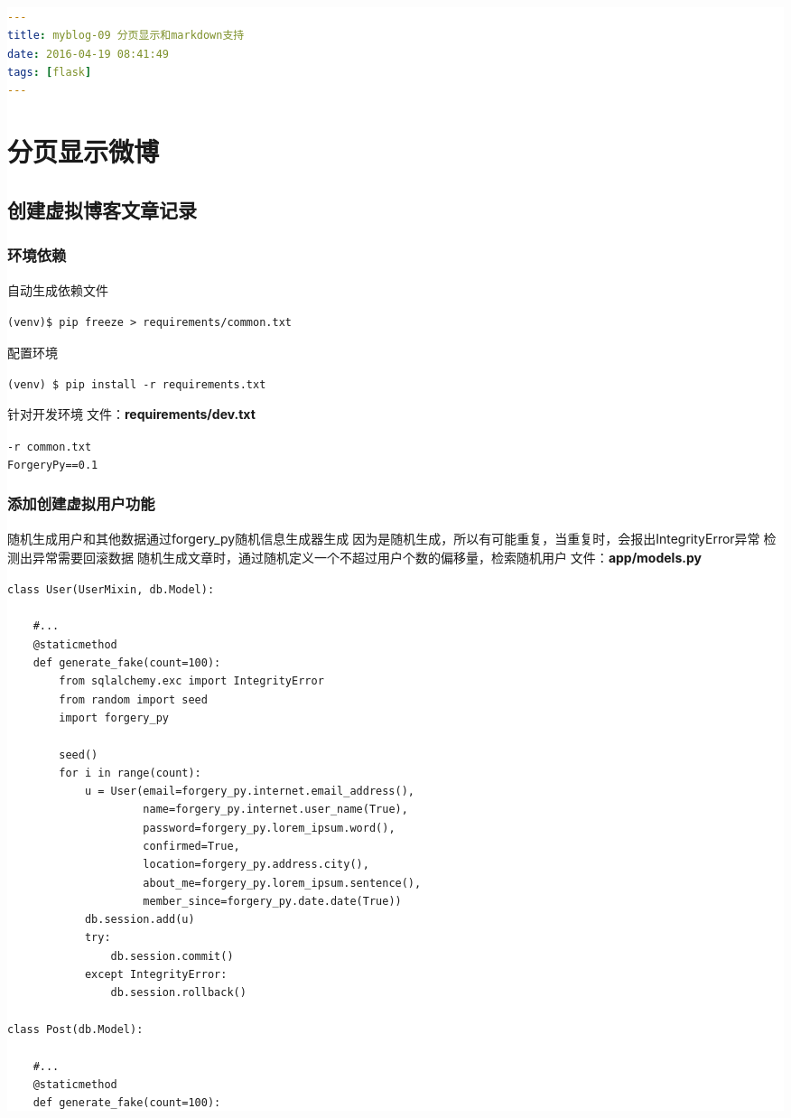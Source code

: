```yaml
---
title: myblog-09 分页显示和markdown支持
date: 2016-04-19 08:41:49
tags: [flask]
---
```


# 分页显示微博
## 创建虚拟博客文章记录
### 环境依赖
自动生成依赖文件
```
(venv)$ pip freeze > requirements/common.txt 
```
配置环境
```
(venv) $ pip install -r requirements.txt
```
针对开发环境
文件：**requirements/dev.txt**
```
-r common.txt
ForgeryPy==0.1
```
### 添加创建虚拟用户功能
随机生成用户和其他数据通过forgery_py随机信息生成器生成
因为是随机生成，所以有可能重复，当重复时，会报出IntegrityError异常
检测出异常需要回滚数据
随机生成文章时，通过随机定义一个不超过用户个数的偏移量，检索随机用户
文件：**app/models.py**
```
class User(UserMixin, db.Model):

    #...
    @staticmethod
    def generate_fake(count=100):
        from sqlalchemy.exc import IntegrityError
        from random import seed
        import forgery_py

        seed()
        for i in range(count):
            u = User(email=forgery_py.internet.email_address(),
                     name=forgery_py.internet.user_name(True),
                     password=forgery_py.lorem_ipsum.word(),
                     confirmed=True,
                     location=forgery_py.address.city(),
                     about_me=forgery_py.lorem_ipsum.sentence(),
                     member_since=forgery_py.date.date(True))
            db.session.add(u)
            try:
                db.session.commit()
            except IntegrityError:
                db.session.rollback()

class Post(db.Model):

    #...
    @staticmethod
    def generate_fake(count=100):
```